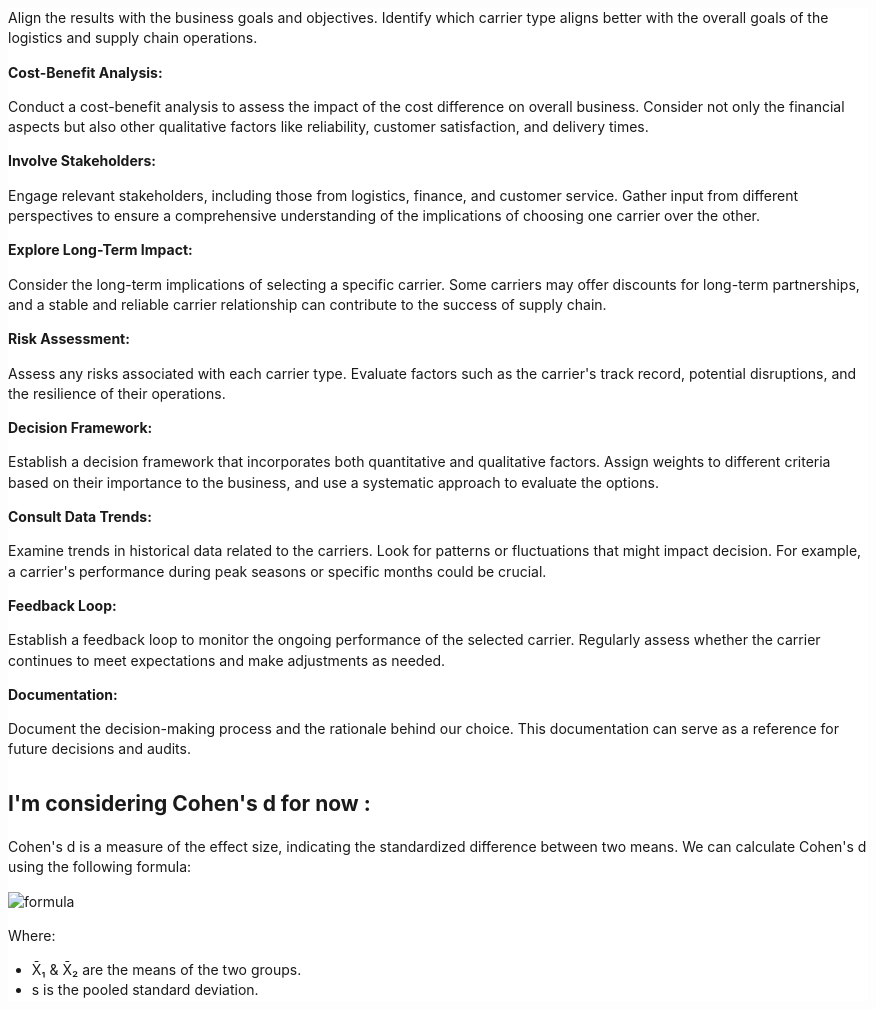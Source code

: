 Align the results with the business goals and objectives. Identify which carrier type aligns better with the overall goals of the logistics and supply chain operations.

__Cost-Benefit Analysis:__

Conduct a cost-benefit analysis to assess the impact of the cost difference on overall business. Consider not only the financial aspects but also other qualitative factors like reliability, customer satisfaction, and delivery times.

__Involve Stakeholders:__

Engage relevant stakeholders, including those from logistics, finance, and customer service. Gather input from different perspectives to ensure a comprehensive understanding of the implications of choosing one carrier over the other.

__Explore Long-Term Impact:__

Consider the long-term implications of selecting a specific carrier. Some carriers may offer discounts for long-term partnerships, and a stable and reliable carrier relationship can contribute to the success of supply chain.

__Risk Assessment:__

Assess any risks associated with each carrier type. Evaluate factors such as the carrier's track record, potential disruptions, and the resilience of their operations.

__Decision Framework:__

Establish a decision framework that incorporates both quantitative and qualitative factors. Assign weights to different criteria based on their importance to the business, and use a systematic approach to evaluate the options.

__Consult Data Trends:__

Examine trends in historical data related to the carriers. Look for patterns or fluctuations that might impact decision. For example, a carrier's performance during peak seasons or specific months could be crucial.

__Feedback Loop:__

Establish a feedback loop to monitor the ongoing performance of the selected carrier. Regularly assess whether the carrier continues to meet expectations and make adjustments as needed.

__Documentation:__

Document the decision-making process and the rationale behind our choice. This documentation can serve as a reference for future decisions and audits.

## I'm considering Cohen's d for now :

Cohen's d is a measure of the effect size, indicating the standardized difference between two means. We can calculate Cohen's d using the following formula:

![formula](https://latex.codecogs.com/png.image?\dpi{110}&space;d=\frac{\bar{X}_1-\bar{X}_2}{2s})

Where:

- X̄₁ & X̄₂ are the means of the two groups.
- s is the pooled standard deviation.
